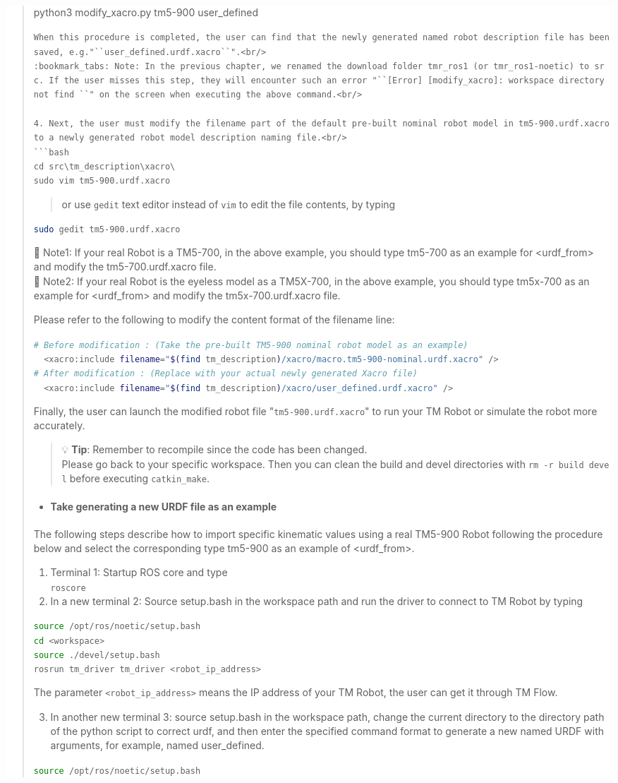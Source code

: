 > python3 modify_xacro.py tm5-900 user_defined
> ```
> When this procedure is completed, the user can find that the newly generated named robot description file has been saved, e.g."``user_defined.urdf.xacro``".<br/>
> :bookmark_tabs: Note: In the previous chapter, we renamed the download folder tmr_ros1 (or tmr_ros1-noetic) to src. If the user misses this step, they will encounter such an error "``[Error] [modify_xacro]: workspace directory not find ``" on the screen when executing the above command.<br/>
> 
> 4. Next, the user must modify the filename part of the default pre-built nominal robot model in tm5-900.urdf.xacro to a newly generated robot model description naming file.<br/>
> ```bash
> cd src\tm_description\xacro\
> sudo vim tm5-900.urdf.xacro
> ```
>>  or use ``gedit`` text editor instead of ``vim`` to edit the file contents, by typing<br/>
> ```bash
> sudo gedit tm5-900.urdf.xacro
> ```
>
> :bookmark_tabs: Note1: If your real Robot is a TM5-700, in the above example, you should type tm5-700 as an example for <urdf_from> and modify the tm5-700.urdf.xacro file.<br/>
> :bookmark_tabs: Note2: If your real Robot is the eyeless model as a TM5X-700, in the above example, you should type tm5x-700 as an example for <urdf_from> and modify the tm5x-700.urdf.xacro file.<br/>
>
> Please refer to the following to modify the content format of the filename line:<br/>
> ```bash
> # Before modification : (Take the pre-built TM5-900 nominal robot model as an example) 
>   <xacro:include filename="$(find tm_description)/xacro/macro.tm5-900-nominal.urdf.xacro" />
> # After modification : (Replace with your actual newly generated Xacro file)
>   <xacro:include filename="$(find tm_description)/xacro/user_defined.urdf.xacro" />
> ```
> Finally, the user can launch the modified robot file "``tm5-900.urdf.xacro``" to run your TM Robot or simulate the robot more accurately.<br/>
>> :bulb: **Tip**: Remember to recompile since the code has been changed.<br/>
>> Please go back to your specific workspace. Then you can clean the build and devel directories with `rm -r build devel` before executing `catkin_make`.<br/>
>
>
> * #### __Take generating a new URDF file as an example__
> The following steps describe how to import specific kinematic values using a real TM5-900 Robot following the procedure below and select the corresponding type tm5-900 as an example of <urdf_from>.<br/>
>
> 1. Terminal 1: Startup ROS core and type<br/>
``roscore``<br/>
> 2. In a new terminal 2: Source setup.bash in the workspace path and run the driver to connect to TM Robot by typing<br/>
>
> ```bash
> source /opt/ros/noetic/setup.bash
> cd <workspace>
> source ./devel/setup.bash
> rosrun tm_driver tm_driver <robot_ip_address>
> ```
> The parameter `<robot_ip_address>` means the IP address of your TM Robot, the user can get it through TM Flow.<br/>
> 
> 3. In another new terminal 3: source setup.bash in the workspace path, change the current directory to the directory path of the python script to correct urdf, and then enter the specified command format to generate a new named URDF with arguments, for example, named user_defined.<br/>
> 
> ```bash
> source /opt/ros/noetic/setup.bash